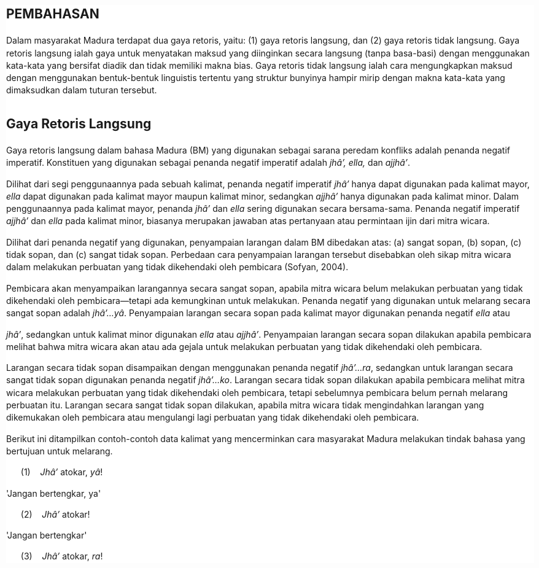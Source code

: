 <h2><a name="bookmark8"></a><span class="font3" style="font-weight:bold;"><a name="bookmark9"></a>PEMBAHASAN</span></h2>
<p><span class="font3">Dalam masyarakat Madura terdapat dua gaya retoris, yaitu: (1) gaya retoris langsung, dan (2) gaya retoris tidak langsung. Gaya retoris langsung ialah gaya untuk menyatakan maksud yang diinginkan secara langsung (tanpa basa-basi) dengan menggunakan kata-kata yang bersifat diadik dan tidak memiliki makna bias. Gaya retoris tidak langsung ialah cara mengungkapkan maksud dengan menggunakan bentuk-bentuk linguistis tertentu yang struktur bunyinya hampir mirip dengan makna kata-kata yang dimaksudkan dalam tuturan tersebut.</span></p>
<h2><a name="bookmark10"></a><span class="font3" style="font-weight:bold;"><a name="bookmark11"></a>Gaya Retoris Langsung</span></h2>
<p><span class="font3">Gaya retoris langsung dalam bahasa Madura (BM) yang digunakan sebagai sarana peredam konfliks adalah penanda negatif imperatif. Konstituen yang digunakan sebagai penanda negatif imperatif adalah </span><span class="font3" style="font-style:italic;">jhâ’, ella,</span><span class="font3"> dan </span><span class="font3" style="font-style:italic;">ajjhâ’</span><span class="font3">.</span></p>
<p><span class="font3">Dilihat dari segi penggunaannya pada sebuah kalimat, penanda negatif imperatif </span><span class="font3" style="font-style:italic;">jhâ’</span><span class="font3"> hanya dapat digunakan pada kalimat mayor, </span><span class="font3" style="font-style:italic;">ella</span><span class="font3"> dapat digunakan pada kalimat mayor maupun kalimat minor, sedangkan </span><span class="font3" style="font-style:italic;">ajjhâ’</span><span class="font3"> hanya digunakan pada kalimat minor. Dalam penggunaannya pada kalimat mayor, penanda </span><span class="font3" style="font-style:italic;">jhâ’</span><span class="font3"> dan </span><span class="font3" style="font-style:italic;">ella</span><span class="font3"> sering digunakan secara bersama-sama. Penanda negatif imperatif </span><span class="font3" style="font-style:italic;">ajjhâ’</span><span class="font3"> dan </span><span class="font3" style="font-style:italic;">ella</span><span class="font3"> pada kalimat minor, biasanya merupakan jawaban atas pertanyaan atau permintaan ijin dari mitra wicara.</span></p>
<p><span class="font3">Dilihat dari penanda negatif yang digunakan, penyampaian larangan dalam BM dibedakan atas: (a) sangat sopan, (b) sopan, (c) tidak sopan, dan (c) sangat tidak sopan. Perbedaan cara penyampaian larangan tersebut disebabkan oleh sikap mitra wicara dalam melakukan perbuatan yang tidak dikehendaki oleh pembicara (Sofyan, 2004).</span></p>
<p><span class="font3">Pembicara akan menyampaikan larangannya secara sangat sopan, apabila mitra wicara belum melakukan perbuatan yang tidak dikehendaki oleh pembicara―tetapi ada kemungkinan untuk melakukan. Penanda negatif yang digunakan untuk melarang secara sangat sopan adalah </span><span class="font3" style="font-style:italic;">jhâ’…yâ</span><span class="font3">. Penyampaian larangan secara sopan pada kalimat mayor digunakan penanda negatif </span><span class="font3" style="font-style:italic;">ella</span><span class="font3"> atau</span></p>
<p><span class="font3" style="font-style:italic;">jhâ’</span><span class="font3">, sedangkan untuk kalimat minor digunakan </span><span class="font3" style="font-style:italic;">ella</span><span class="font3"> atau </span><span class="font3" style="font-style:italic;">ajjhâ’</span><span class="font3">. Penyampaian larangan secara sopan dilakukan apabila pembicara melihat bahwa mitra wicara akan atau ada gejala untuk melakukan perbuatan yang tidak dikehendaki oleh pembicara.</span></p>
<p><span class="font3">Larangan secara tidak sopan disampaikan dengan menggunakan penanda negatif </span><span class="font3" style="font-style:italic;">jhâ’…ra</span><span class="font3">, sedangkan untuk larangan secara sangat tidak sopan digunakan penanda negatif </span><span class="font3" style="font-style:italic;">jhâ’…ko</span><span class="font3">. Larangan secara tidak sopan dilakukan apabila pembicara melihat mitra wicara melakukan perbuatan yang tidak dikehendaki oleh pembicara, tetapi sebelumnya pembicara belum pernah melarang perbuatan itu. Larangan secara sangat tidak sopan dilakukan, apabila mitra wicara tidak mengindahkan larangan yang dikemukakan oleh pembicara atau mengulangi lagi perbuatan yang tidak dikehendaki oleh pembicara.</span></p>
<p><span class="font3">Berikut ini ditampilkan contoh-contoh data kalimat yang mencerminkan cara masyarakat Madura melakukan tindak bahasa yang bertujuan untuk melarang.</span></p>
<ul style="list-style:none;"><li>
<p><span class="font3">(1)</span><span class="font3" style="font-style:italic;"> &nbsp;&nbsp;&nbsp;Jhâ’</span><span class="font3"> atokar, </span><span class="font3" style="font-style:italic;">yâ</span><span class="font3">!</span></p></li></ul>
<p><span class="font3">'Jangan bertengkar, ya'</span></p>
<ul style="list-style:none;"><li>
<p><span class="font3">(2)</span><span class="font3" style="font-style:italic;"> &nbsp;&nbsp;&nbsp;Jhâ’</span><span class="font3"> atokar!</span></p></li></ul>
<p><span class="font3">'Jangan bertengkar'</span></p>
<ul style="list-style:none;"><li>
<p><span class="font3">(3)</span><span class="font3" style="font-style:italic;"> &nbsp;&nbsp;&nbsp;Jhâ’</span><span class="font3"> atokar, </span><span class="font3" style="font-style:italic;">ra</span><span class="font3">!</span></p></li></ul>